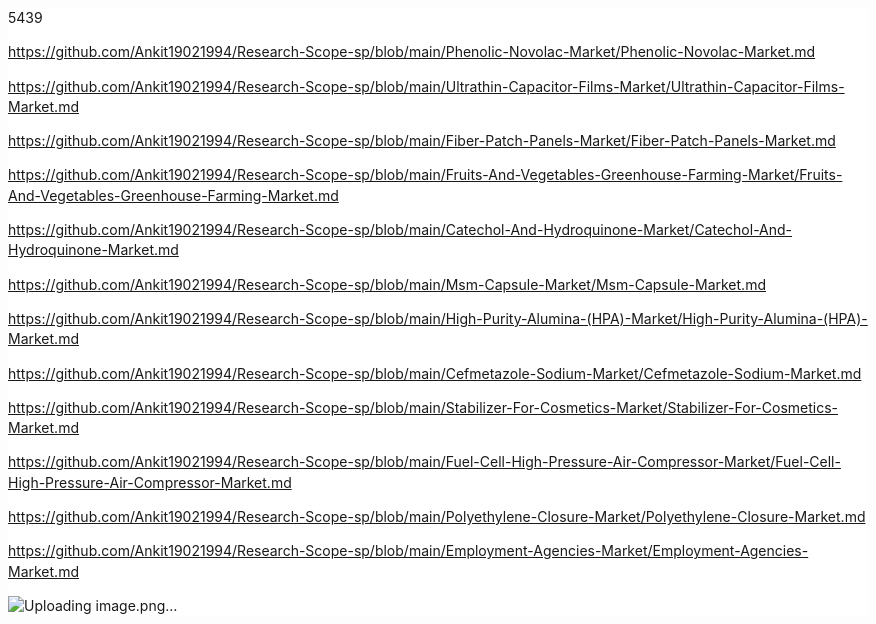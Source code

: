 5439</p><p><a href="https://github.com/Ankit19021994/Research-Scope-sp/blob/main/Phenolic-Novolac-Market/Phenolic-Novolac-Market.md">https://github.com/Ankit19021994/Research-Scope-sp/blob/main/Phenolic-Novolac-Market/Phenolic-Novolac-Market.md</a></p><p><a href="https://github.com/Ankit19021994/Research-Scope-sp/blob/main/Ultrathin-Capacitor-Films-Market/Ultrathin-Capacitor-Films-Market.md">https://github.com/Ankit19021994/Research-Scope-sp/blob/main/Ultrathin-Capacitor-Films-Market/Ultrathin-Capacitor-Films-Market.md</a></p><p><a href="https://github.com/Ankit19021994/Research-Scope-sp/blob/main/Fiber-Patch-Panels-Market/Fiber-Patch-Panels-Market.md">https://github.com/Ankit19021994/Research-Scope-sp/blob/main/Fiber-Patch-Panels-Market/Fiber-Patch-Panels-Market.md</a></p><p><a href="https://github.com/Ankit19021994/Research-Scope-sp/blob/main/Fruits-And-Vegetables-Greenhouse-Farming-Market/Fruits-And-Vegetables-Greenhouse-Farming-Market.md">https://github.com/Ankit19021994/Research-Scope-sp/blob/main/Fruits-And-Vegetables-Greenhouse-Farming-Market/Fruits-And-Vegetables-Greenhouse-Farming-Market.md</a></p><p><a href="https://github.com/Ankit19021994/Research-Scope-sp/blob/main/Catechol-And-Hydroquinone-Market/Catechol-And-Hydroquinone-Market.md">https://github.com/Ankit19021994/Research-Scope-sp/blob/main/Catechol-And-Hydroquinone-Market/Catechol-And-Hydroquinone-Market.md</a></p><p><a href="https://github.com/Ankit19021994/Research-Scope-sp/blob/main/Msm-Capsule-Market/Msm-Capsule-Market.md">https://github.com/Ankit19021994/Research-Scope-sp/blob/main/Msm-Capsule-Market/Msm-Capsule-Market.md</a></p><p><a href="https://github.com/Ankit19021994/Research-Scope-sp/blob/main/High-Purity-Alumina-(HPA)-Market/High-Purity-Alumina-(HPA)-Market.md">https://github.com/Ankit19021994/Research-Scope-sp/blob/main/High-Purity-Alumina-(HPA)-Market/High-Purity-Alumina-(HPA)-Market.md</a></p><p><a href="https://github.com/Ankit19021994/Research-Scope-sp/blob/main/Cefmetazole-Sodium-Market/Cefmetazole-Sodium-Market.md">https://github.com/Ankit19021994/Research-Scope-sp/blob/main/Cefmetazole-Sodium-Market/Cefmetazole-Sodium-Market.md</a></p><p><a href="https://github.com/Ankit19021994/Research-Scope-sp/blob/main/Stabilizer-For-Cosmetics-Market/Stabilizer-For-Cosmetics-Market.md">https://github.com/Ankit19021994/Research-Scope-sp/blob/main/Stabilizer-For-Cosmetics-Market/Stabilizer-For-Cosmetics-Market.md</a></p><p><a href="https://github.com/Ankit19021994/Research-Scope-sp/blob/main/Fuel-Cell-High-Pressure-Air-Compressor-Market/Fuel-Cell-High-Pressure-Air-Compressor-Market.md">https://github.com/Ankit19021994/Research-Scope-sp/blob/main/Fuel-Cell-High-Pressure-Air-Compressor-Market/Fuel-Cell-High-Pressure-Air-Compressor-Market.md</a></p><p><a href="https://github.com/Ankit19021994/Research-Scope-sp/blob/main/Polyethylene-Closure-Market/Polyethylene-Closure-Market.md">https://github.com/Ankit19021994/Research-Scope-sp/blob/main/Polyethylene-Closure-Market/Polyethylene-Closure-Market.md</a></p><p><a href="https://github.com/Ankit19021994/Research-Scope-sp/blob/main/Employment-Agencies-Market/Employment-Agencies-Market.md">https://github.com/Ankit19021994/Research-Scope-sp/blob/main/Employment-Agencies-Market/Employment-Agencies-Market.md</a></p>
![Uploading image.png…]()
